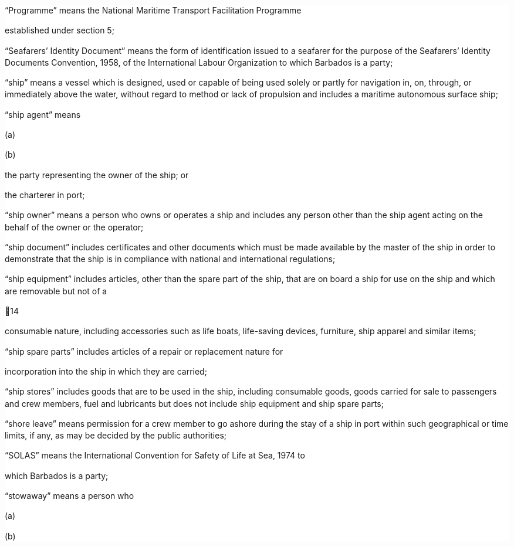 “Programme” means the National Maritime Transport Facilitation Programme

established under section 5;

“Seafarers’  Identity  Document”  means  the  form  of  identification  issued  to  a
seafarer for the purpose of the Seafarers’ Identity Documents Convention,
1958, of the International Labour Organization to which Barbados is a party;

“ship” means a vessel which is designed, used or capable of being used solely or
partly  for  navigation  in,  on,  through,  or  immediately  above  the  water,
without  regard  to  method  or  lack  of  propulsion  and  includes  a  maritime
autonomous surface ship;

“ship agent” means

(a)

(b)

the party representing the owner of the ship; or

the charterer in port;

“ship  owner”  means  a  person  who  owns  or  operates  a  ship  and  includes  any
person other than the ship agent acting on the behalf of the owner or the
operator;

“ship document” includes certificates and other documents which must be made
available by the master of the ship in order to demonstrate that the ship is
in compliance with national and international regulations;

“ship equipment” includes articles, other than the spare part of the ship, that are
on board a ship for use on the ship and which are removable but not of a

14

consumable  nature,  including  accessories  such  as  life  boats,  life-saving
devices, furniture, ship apparel and similar items;

“ship  spare  parts”  includes  articles  of  a  repair  or  replacement  nature  for

incorporation into the ship in which they are carried;

“ship stores” includes goods that are to be used in the ship, including consumable
goods,  goods  carried  for  sale  to  passengers  and  crew  members,  fuel  and
lubricants but does not include ship equipment and ship spare parts;

“shore leave” means permission for a crew member to go ashore during the stay
of a ship in port within such geographical or time limits, if any, as may be
decided by the public authorities;

“SOLAS” means the International Convention for Safety of Life at Sea, 1974 to

which Barbados is a party;

“stowaway” means a person who

(a)

(b)
